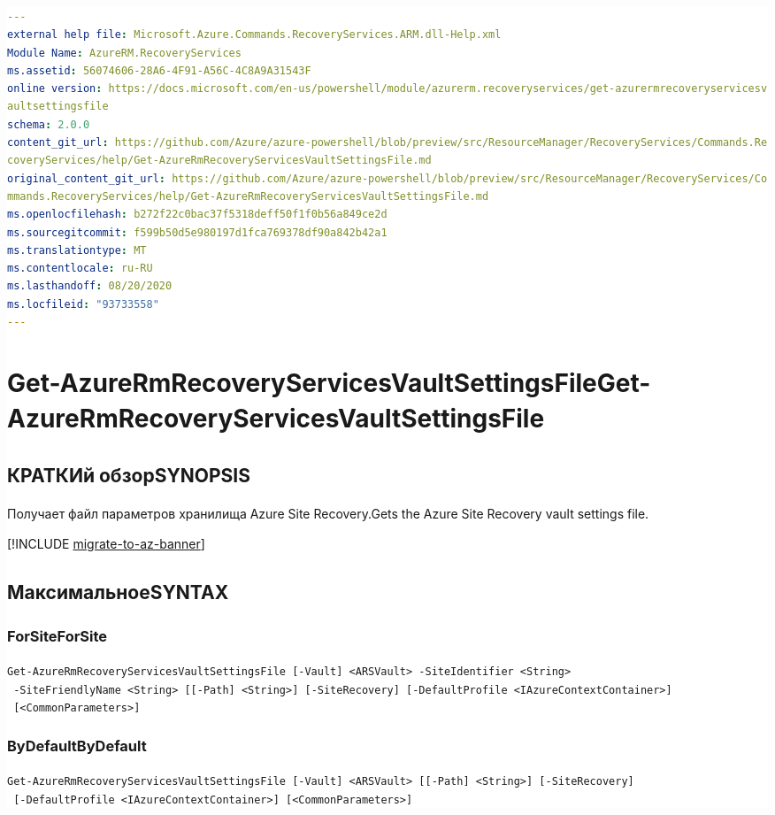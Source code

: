 ```yaml
---
external help file: Microsoft.Azure.Commands.RecoveryServices.ARM.dll-Help.xml
Module Name: AzureRM.RecoveryServices
ms.assetid: 56074606-28A6-4F91-A56C-4C8A9A31543F
online version: https://docs.microsoft.com/en-us/powershell/module/azurerm.recoveryservices/get-azurermrecoveryservicesvaultsettingsfile
schema: 2.0.0
content_git_url: https://github.com/Azure/azure-powershell/blob/preview/src/ResourceManager/RecoveryServices/Commands.RecoveryServices/help/Get-AzureRmRecoveryServicesVaultSettingsFile.md
original_content_git_url: https://github.com/Azure/azure-powershell/blob/preview/src/ResourceManager/RecoveryServices/Commands.RecoveryServices/help/Get-AzureRmRecoveryServicesVaultSettingsFile.md
ms.openlocfilehash: b272f22c0bac37f5318deff50f1f0b56a849ce2d
ms.sourcegitcommit: f599b50d5e980197d1fca769378df90a842b42a1
ms.translationtype: MT
ms.contentlocale: ru-RU
ms.lasthandoff: 08/20/2020
ms.locfileid: "93733558"
---
```

# <span data-ttu-id="94896-101">Get-AzureRmRecoveryServicesVaultSettingsFile</span><span class="sxs-lookup"><span data-stu-id="94896-101">Get-AzureRmRecoveryServicesVaultSettingsFile</span></span>

## <span data-ttu-id="94896-102">КРАТКИй обзор</span><span class="sxs-lookup"><span data-stu-id="94896-102">SYNOPSIS</span></span>
<span data-ttu-id="94896-103">Получает файл параметров хранилища Azure Site Recovery.</span><span class="sxs-lookup"><span data-stu-id="94896-103">Gets the Azure Site Recovery vault settings file.</span></span>

[!INCLUDE [migrate-to-az-banner](../../includes/migrate-to-az-banner.md)]

## <span data-ttu-id="94896-104">Максимальное</span><span class="sxs-lookup"><span data-stu-id="94896-104">SYNTAX</span></span>

### <span data-ttu-id="94896-105">ForSite</span><span class="sxs-lookup"><span data-stu-id="94896-105">ForSite</span></span>
```
Get-AzureRmRecoveryServicesVaultSettingsFile [-Vault] <ARSVault> -SiteIdentifier <String>
 -SiteFriendlyName <String> [[-Path] <String>] [-SiteRecovery] [-DefaultProfile <IAzureContextContainer>]
 [<CommonParameters>]
```

### <span data-ttu-id="94896-106">ByDefault</span><span class="sxs-lookup"><span data-stu-id="94896-106">ByDefault</span></span>
```
Get-AzureRmRecoveryServicesVaultSettingsFile [-Vault] <ARSVault> [[-Path] <String>] [-SiteRecovery]
 [-DefaultProfile <IAzureContextContainer>] [<CommonParameters>]
```

